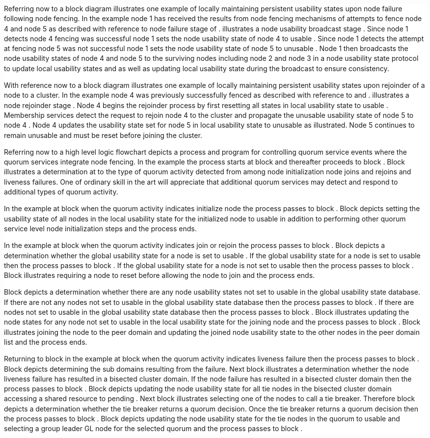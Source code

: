 Referring now to a block diagram illustrates one example of locally maintaining persistent usability states upon node failure following node fencing. In the example node 1 has received the results from node fencing mechanisms of attempts to fence node 4 and node 5 as described with reference to node failure stage of . illustrates a node usability broadcast stage . Since node 1 detects node 4 fencing was successful node 1 sets the node usability state of node 4 to usable . Since node 1 detects the attempt at fencing node 5 was not successful node 1 sets the node usability state of node 5 to unusable . Node 1 then broadcasts the node usability states of node 4 and node 5 to the surviving nodes including node 2 and node 3 in a node usability state protocol to update local usability states and as well as updating local usability state during the broadcast to ensure consistency.

With reference now to a block diagram illustrates one example of locally maintaining persistent usability states upon rejoinder of a node to a cluster. In the example node 4 was previously successfully fenced as described with reference to and . illustrates a node rejoinder stage . Node 4 begins the rejoinder process by first resetting all states in local usability state to usable . Membership services detect the request to rejoin node 4 to the cluster and propagate the unusable usability state of node 5 to node 4 . Node 4 updates the usability state set for node 5 in local usability state to unusable as illustrated. Node 5 continues to remain unusable and must be reset before joining the cluster.

Referring now to a high level logic flowchart depicts a process and program for controlling quorum service events where the quorum services integrate node fencing. In the example the process starts at block and thereafter proceeds to block . Block illustrates a determination at to the type of quorum activity detected from among node initialization node joins and rejoins and liveness failures. One of ordinary skill in the art will appreciate that additional quorum services may detect and respond to additional types of quorum activity.

In the example at block when the quorum activity indicates initialize node the process passes to block . Block depicts setting the usability state of all nodes in the local usability state for the initialized node to usable in addition to performing other quorum service level node initialization steps and the process ends.

In the example at block when the quorum activity indicates join or rejoin the process passes to block . Block depicts a determination whether the global usability state for a node is set to usable . If the global usability state for a node is set to usable then the process passes to block . If the global usability state for a node is not set to usable then the process passes to block . Block illustrates requiring a node to reset before allowing the node to join and the process ends.

Block depicts a determination whether there are any node usability states not set to usable in the global usability state database. If there are not any nodes not set to usable in the global usability state database then the process passes to block . If there are nodes not set to usable in the global usability state database then the process passes to block . Block illustrates updating the node states for any node not set to usable in the local usability state for the joining node and the process passes to block . Block illustrates joining the node to the peer domain and updating the joined node usability state to the other nodes in the peer domain list and the process ends.

Returning to block in the example at block when the quorum activity indicates liveness failure then the process passes to block . Block depicts determining the sub domains resulting from the failure. Next block illustrates a determination whether the node liveness failure has resulted in a bisected cluster domain. If the node failure has resulted in a bisected cluster domain then the process passes to block . Block depicts updating the node usability state for all tie nodes in the bisected cluster domain accessing a shared resource to pending . Next block illustrates selecting one of the nodes to call a tie breaker. Therefore block depicts a determination whether the tie breaker returns a quorum decision. Once the tie breaker returns a quorum decision then the process passes to block . Block depicts updating the node usability state for the tie nodes in the quorum to usable and selecting a group leader GL node for the selected quorum and the process passes to block .
